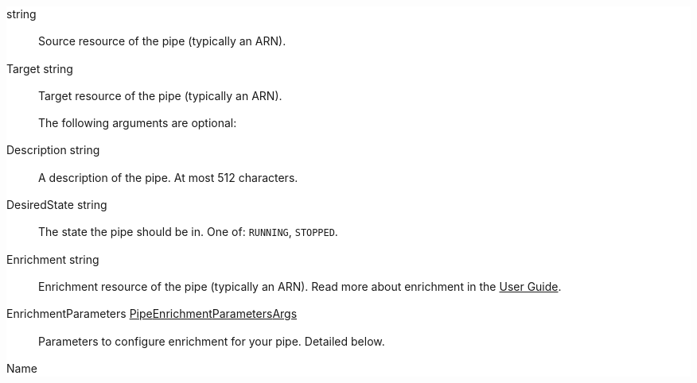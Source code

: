 </span>
        <span class="property-indicator"></span>
        <span class="property-type">string</span>
    </dt>
    <dd><p>Source resource of the pipe (typically an ARN).</p>
</dd><dt class="property-required"
            title="Required">
        <span id="target_go">
<a data-swiftype-name="resource-property" data-swiftype-type="text" href="#target_go" style="color: inherit; text-decoration: inherit;">Target</a>
</span>
        <span class="property-indicator"></span>
        <span class="property-type">string</span>
    </dt>
    <dd><p>Target resource of the pipe (typically an ARN).</p>
<p>The following arguments are optional:</p>
</dd><dt class="property-optional"
            title="Optional">
        <span id="description_go">
<a data-swiftype-name="resource-property" data-swiftype-type="text" href="#description_go" style="color: inherit; text-decoration: inherit;">Description</a>
</span>
        <span class="property-indicator"></span>
        <span class="property-type">string</span>
    </dt>
    <dd><p>A description of the pipe. At most 512 characters.</p>
</dd><dt class="property-optional"
            title="Optional">
        <span id="desiredstate_go">
<a data-swiftype-name="resource-property" data-swiftype-type="text" href="#desiredstate_go" style="color: inherit; text-decoration: inherit;">Desired<wbr>State</a>
</span>
        <span class="property-indicator"></span>
        <span class="property-type">string</span>
    </dt>
    <dd><p>The state the pipe should be in. One of: <code>RUNNING</code>, <code>STOPPED</code>.</p>
</dd><dt class="property-optional"
            title="Optional">
        <span id="enrichment_go">
<a data-swiftype-name="resource-property" data-swiftype-type="text" href="#enrichment_go" style="color: inherit; text-decoration: inherit;">Enrichment</a>
</span>
        <span class="property-indicator"></span>
        <span class="property-type">string</span>
    </dt>
    <dd><p>Enrichment resource of the pipe (typically an ARN). Read more about enrichment in the <a href="https://docs.aws.amazon.com/eventbridge/latest/userguide/eb-pipes.html#pipes-enrichment">User Guide</a>.</p>
</dd><dt class="property-optional"
            title="Optional">
        <span id="enrichmentparameters_go">
<a data-swiftype-name="resource-property" data-swiftype-type="text" href="#enrichmentparameters_go" style="color: inherit; text-decoration: inherit;">Enrichment<wbr>Parameters</a>
</span>
        <span class="property-indicator"></span>
        <span class="property-type"><a href="#pipeenrichmentparameters">Pipe<wbr>Enrichment<wbr>Parameters<wbr>Args</a></span>
    </dt>
    <dd><p>Parameters to configure enrichment for your pipe. Detailed below.</p>
</dd><dt class="property-optional property-replacement"
            title="Optional">
        <span id="name_go">
<a data-swiftype-name="resource-property" data-swiftype-type="text" href="#name_go" style="color: inherit; text-decoration: inherit;">Name</a>